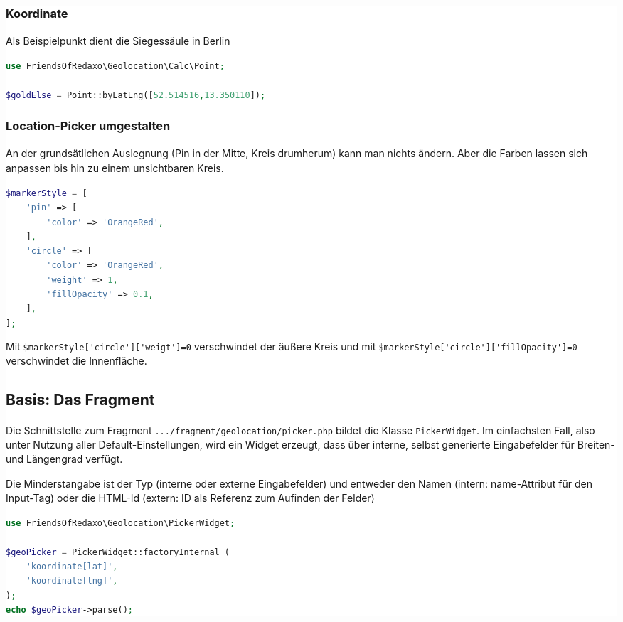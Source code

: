 ### Koordinate

Als Beispielpunkt dient die Siegessäule in Berlin
```php
use FriendsOfRedaxo\Geolocation\Calc\Point;

$goldElse = Point::byLatLng([52.514516,13.350110]);
```

### Location-Picker umgestalten

An der grundsätlichen Auslegnung (Pin in der Mitte, Kreis drumherum) kann man nichts ändern. Aber die Farben lassen sich anpassen
bis hin zu einem unsichtbaren Kreis.
```php
$markerStyle = [
    'pin' => [
        'color' => 'OrangeRed',
    ],
    'circle' => [
        'color' => 'OrangeRed',
        'weight' => 1,
        'fillOpacity' => 0.1,
    ],
];
```
Mit `$markerStyle['circle']['weigt']=0` verschwindet der äußere Kreis und mit `$markerStyle['circle']['fillOpacity']=0`
verschwindet die Innenfläche.



<a name="fragment"></a>
## Basis: Das Fragment

Die Schnittstelle zum Fragment `.../fragment/geolocation/picker.php` bildet die Klasse `PickerWidget`. Im einfachsten Fall, also
unter Nutzung aller Default-Einstellungen, wird ein Widget erzeugt, dass über interne, selbst generierte Eingabefelder für
Breiten- und Längengrad verfügt. 

Die Minderstangabe ist der Typ (interne oder externe Eingabefelder) und entweder den Namen (intern: name-Attribut für den Input-Tag)
oder die HTML-Id (extern: ID als Referenz zum Aufinden der Felder)

```php
use FriendsOfRedaxo\Geolocation\PickerWidget;

$geoPicker = PickerWidget::factoryInternal (
    'koordinate[lat]', 
    'koordinate[lng]',
);
echo $geoPicker->parse();
```